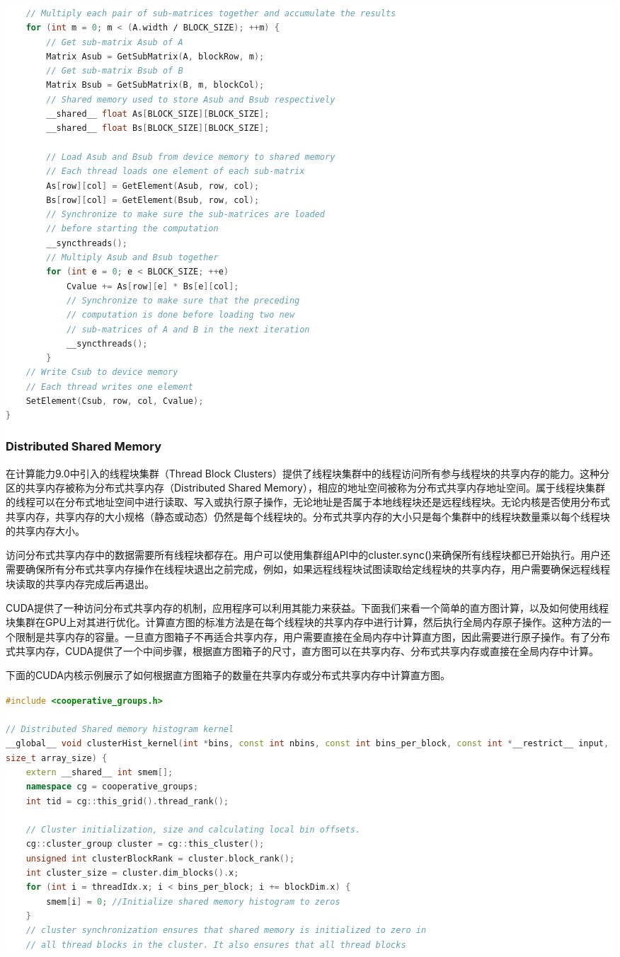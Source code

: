 ```c++
	// Multiply each pair of sub-matrices together and accumulate the results
	for (int m = 0; m < (A.width ∕ BLOCK_SIZE); ++m) {
		// Get sub-matrix Asub of A
		Matrix Asub = GetSubMatrix(A, blockRow, m);
		// Get sub-matrix Bsub of B
		Matrix Bsub = GetSubMatrix(B, m, blockCol);
		// Shared memory used to store Asub and Bsub respectively
		__shared__ float As[BLOCK_SIZE][BLOCK_SIZE];
		__shared__ float Bs[BLOCK_SIZE][BLOCK_SIZE];
		
		// Load Asub and Bsub from device memory to shared memory
		// Each thread loads one element of each sub-matrix
		As[row][col] = GetElement(Asub, row, col);
		Bs[row][col] = GetElement(Bsub, row, col);
		// Synchronize to make sure the sub-matrices are loaded
		// before starting the computation
		__syncthreads();
		// Multiply Asub and Bsub together
		for (int e = 0; e < BLOCK_SIZE; ++e)
			Cvalue += As[row][e] * Bs[e][col];
			// Synchronize to make sure that the preceding
			// computation is done before loading two new
			// sub-matrices of A and B in the next iteration
			__syncthreads();
		}
	// Write Csub to device memory
	// Each thread writes one element
	SetElement(Csub, row, col, Cvalue);
}
```

### Distributed Shared Memory

在计算能力9.0中引入的线程块集群（Thread Block Clusters）提供了线程块集群中的线程访问所有参与线程块的共享内存的能力。这种分区的共享内存被称为分布式共享内存（Distributed Shared Memory），相应的地址空间被称为分布式共享内存地址空间。属于线程块集群的线程可以在分布式地址空间中进行读取、写入或执行原子操作，无论地址是否属于本地线程块还是远程线程块。无论内核是否使用分布式共享内存，共享内存的大小规格（静态或动态）仍然是每个线程块的。分布式共享内存的大小只是每个集群中的线程块数量乘以每个线程块的共享内存大小。

访问分布式共享内存中的数据需要所有线程块都存在。用户可以使用集群组API中的cluster.sync()来确保所有线程块都已开始执行。用户还需要确保所有分布式共享内存操作在线程块退出之前完成，例如，如果远程线程块试图读取给定线程块的共享内存，用户需要确保远程线程块读取的共享内存完成后再退出。

CUDA提供了一种访问分布式共享内存的机制，应用程序可以利用其能力来获益。下面我们来看一个简单的直方图计算，以及如何使用线程块集群在GPU上对其进行优化。计算直方图的标准方法是在每个线程块的共享内存中进行计算，然后执行全局内存原子操作。这种方法的一个限制是共享内存的容量。一旦直方图箱子不再适合共享内存，用户需要直接在全局内存中计算直方图，因此需要进行原子操作。有了分布式共享内存，CUDA提供了一个中间步骤，根据直方图箱子的尺寸，直方图可以在共享内存、分布式共享内存或直接在全局内存中计算。

下面的CUDA内核示例展示了如何根据直方图箱子的数量在共享内存或分布式共享内存中计算直方图。

```c++
#include <cooperative_groups.h>

// Distributed Shared memory histogram kernel
__global__ void clusterHist_kernel(int *bins, const int nbins, const int bins_per_block, const int *__restrict__ input, size_t array_size) {
	extern __shared__ int smem[];
	namespace cg = cooperative_groups;
	int tid = cg::this_grid().thread_rank();
	
	// Cluster initialization, size and calculating local bin offsets.
	cg::cluster_group cluster = cg::this_cluster();
	unsigned int clusterBlockRank = cluster.block_rank();
	int cluster_size = cluster.dim_blocks().x;
	for (int i = threadIdx.x; i < bins_per_block; i += blockDim.x) {
		smem[i] = 0; //Initialize shared memory histogram to zeros
	}
	// cluster synchronization ensures that shared memory is initialized to zero in
	// all thread blocks in the cluster. It also ensures that all thread blocks
```